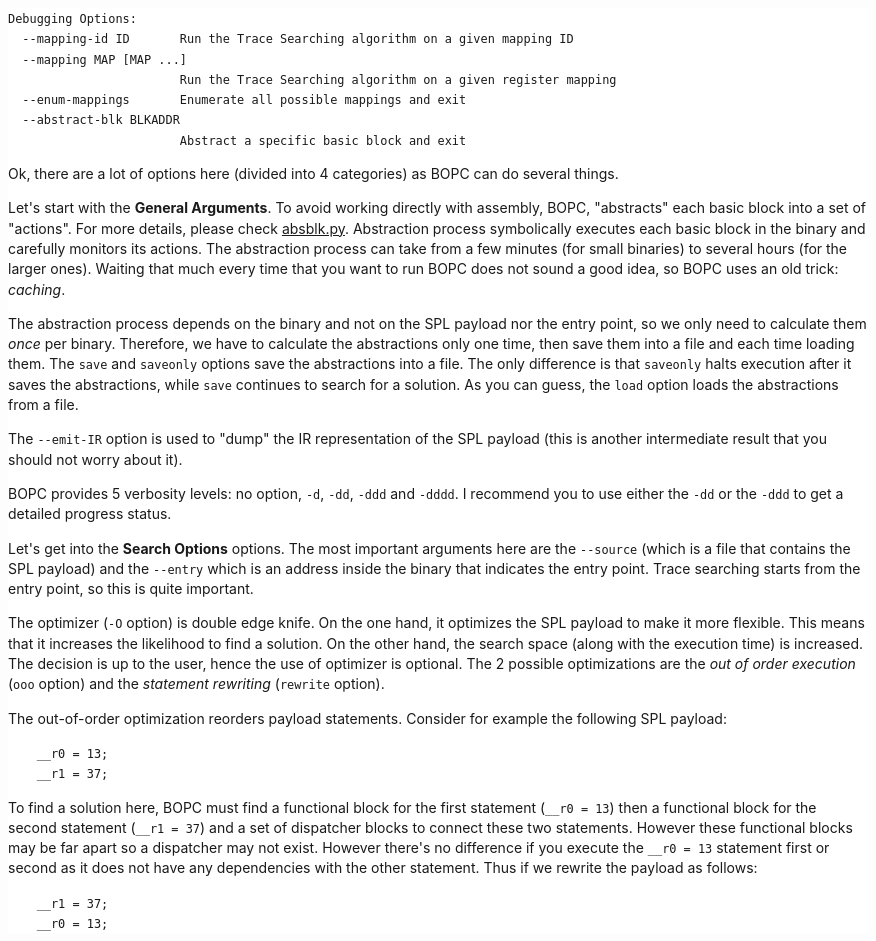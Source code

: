 ```
Debugging Options:
  --mapping-id ID       Run the Trace Searching algorithm on a given mapping ID
  --mapping MAP [MAP ...]
                        Run the Trace Searching algorithm on a given register mapping
  --enum-mappings       Enumerate all possible mappings and exit
  --abstract-blk BLKADDR
                        Abstract a specific basic block and exit
```

Ok, there are a lot of options here (divided into 4 categories) as BOPC can do several things.

Let's start with the **General Arguments**. To avoid working directly with assembly, BOPC,
"abstracts" each basic block into a set of "actions". For more details, please check
[absblk.py](./source/absblk.py). Abstraction process symbolically executes each basic block
in the binary and carefully monitors its actions. The abstraction process can take from a few
minutes (for small binaries) to several hours (for the larger ones). Waiting that much every
time that you want to run BOPC does not sound a good idea, so BOPC uses an old trick: _caching_.

The abstraction process depends on the binary and not on the SPL payload nor the entry point,
so we only need to calculate them *once* per binary. Therefore, we have to calculate the
abstractions only one time, then save them into a file and each time loading them. 
The `save` and `saveonly` options save the abstractions into a file. The only difference is that
`saveonly` halts execution after it saves the abstractions, while `save` continues to search
for a solution. As you can guess, the `load` option loads the abstractions from a file.

The `--emit-IR` option is used to "dump" the IR representation of the SPL payload (this is
another intermediate result that you should not worry about it).

BOPC provides 5 verbosity levels: no option, `-d`, `-dd`, `-ddd` and `-dddd`. I recommend you
to use either the `-dd` or the `-ddd` to get a detailed progress status.

Let's get into the **Search Options** options. The most important arguments here are the
`--source` (which is a file that contains the SPL payload) and the `--entry` which is an
address inside the binary that indicates the entry point. Trace searching starts from the
entry point, so this is quite important.


The optimizer (`-O` option) is double edge knife. On the one hand, it optimizes the SPL
payload to make it more flexible. This means that it increases the likelihood to find a
solution. On the other hand, the search space (along with the execution time) is increased.
The decision is up to the user, hence the use of optimizer is optional. The 2 possible
optimizations are the _out of order execution_ (`ooo` option) and the _statement rewriting_
(`rewrite` option). 


The out-of-order optimization reorders payload statements.
Consider for example the following SPL payload:
```
	__r0 = 13;
	__r1 = 37;
```

To find a solution here, BOPC must find a functional block for the first statement (`__r0 = 13`)
then a functional block for the second statement (`__r1 = 37`) and a set of dispatcher blocks
to connect these two statements. However these functional blocks may be far apart so a dispatcher
may not exist. However there's no difference if you execute the `__r0 = 13` statement first
or second as it does not have any dependencies with the other statement. Thus if we rewrite
the payload as follows:
```
	__r1 = 37;
	__r0 = 13;
```
